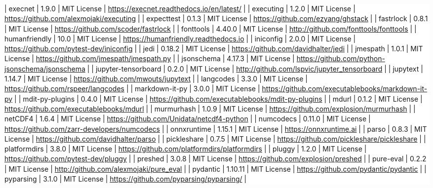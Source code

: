 | execnet                 | 1.9.0                | MIT License                                                      | https://execnet.readthedocs.io/en/latest/                                                |
| executing               | 1.2.0                | MIT License                                                      | https://github.com/alexmojaki/executing                                                  |
| expecttest              | 0.1.3                | MIT License                                                      | https://github.com/ezyang/ghstack                                                        |
| fastrlock               | 0.8.1                | MIT License                                                      | https://github.com/scoder/fastrlock                                                      |
| fonttools               | 4.40.0               | MIT License                                                      | http://github.com/fonttools/fonttools                                                    |
| humanfriendly           | 10.0                 | MIT License                                                      | https://humanfriendly.readthedocs.io                                                     |
| iniconfig               | 2.0.0                | MIT License                                                      | https://github.com/pytest-dev/iniconfig                                                  |
| jedi                    | 0.18.2               | MIT License                                                      | https://github.com/davidhalter/jedi                                                      |
| jmespath                | 1.0.1                | MIT License                                                      | https://github.com/jmespath/jmespath.py                                                  |
| jsonschema              | 4.17.3               | MIT License                                                      | https://github.com/python-jsonschema/jsonschema                                          |
| jupyter-tensorboard     | 0.2.0                | MIT License                                                      | http://github.com/lspvic/jupyter_tensorboard                                             |
| jupytext                | 1.14.7               | MIT License                                                      | https://github.com/mwouts/jupytext                                                       |
| langcodes               | 3.3.0                | MIT License                                                      | https://github.com/rspeer/langcodes                                                      |
| markdown-it-py          | 3.0.0                | MIT License                                                      | https://github.com/executablebooks/markdown-it-py                                        |
| mdit-py-plugins         | 0.4.0                | MIT License                                                      | https://github.com/executablebooks/mdit-py-plugins                                       |
| mdurl                   | 0.1.2                | MIT License                                                      | https://github.com/executablebooks/mdurl                                                 |
| murmurhash              | 1.0.9                | MIT License                                                      | https://github.com/explosion/murmurhash                                                  |
| netCDF4                 | 1.6.4                | MIT License                                                      | https://github.com/Unidata/netcdf4-python                                                |
| numcodecs               | 0.11.0               | MIT License                                                      | https://github.com/zarr-developers/numcodecs                                             |
| onnxruntime             | 1.15.1               | MIT License                                                      | https://onnxruntime.ai                                                                   |
| parso                   | 0.8.3                | MIT License                                                      | https://github.com/davidhalter/parso                                                     |
| pickleshare             | 0.7.5                | MIT License                                                      | https://github.com/pickleshare/pickleshare                                               |
| platformdirs            | 3.8.0                | MIT License                                                      | https://github.com/platformdirs/platformdirs                                             |
| pluggy                  | 1.2.0                | MIT License                                                      | https://github.com/pytest-dev/pluggy                                                     |
| preshed                 | 3.0.8                | MIT License                                                      | https://github.com/explosion/preshed                                                     |
| pure-eval               | 0.2.2                | MIT License                                                      | http://github.com/alexmojaki/pure_eval                                                   |
| pydantic                | 1.10.11              | MIT License                                                      | https://github.com/pydantic/pydantic                                                     |
| pyparsing               | 3.1.0                | MIT License                                                      | https://github.com/pyparsing/pyparsing/                                                  |